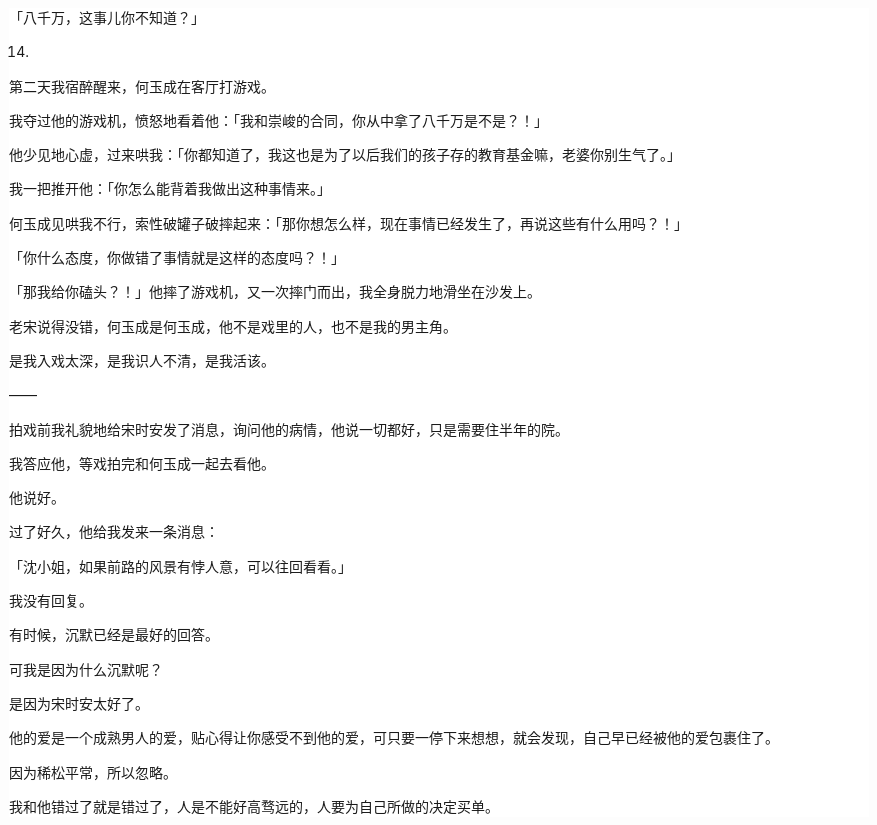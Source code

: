 
「八千万，这事儿你不知道？」


14.


第二天我宿醉醒来，何玉成在客厅打游戏。


我夺过他的游戏机，愤怒地看着他：「我和崇峻的合同，你从中拿了八千万是不是？！」


他少见地心虚，过来哄我：「你都知道了，我这也是为了以后我们的孩子存的教育基金嘛，老婆你别生气了。」


我一把推开他：「你怎么能背着我做出这种事情来。」


何玉成见哄我不行，索性破罐子破摔起来：「那你想怎么样，现在事情已经发生了，再说这些有什么用吗？！」


「你什么态度，你做错了事情就是这样的态度吗？！」


「那我给你磕头？！」他摔了游戏机，又一次摔门而出，我全身脱力地滑坐在沙发上。


老宋说得没错，何玉成是何玉成，他不是戏里的人，也不是我的男主角。


是我入戏太深，是我识人不清，是我活该。


——


拍戏前我礼貌地给宋时安发了消息，询问他的病情，他说一切都好，只是需要住半年的院。


我答应他，等戏拍完和何玉成一起去看他。


他说好。


过了好久，他给我发来一条消息：


「沈小姐，如果前路的风景有悖人意，可以往回看看。」


我没有回复。


有时候，沉默已经是最好的回答。


可我是因为什么沉默呢？


是因为宋时安太好了。


他的爱是一个成熟男人的爱，贴心得让你感受不到他的爱，可只要一停下来想想，就会发现，自己早已经被他的爱包裹住了。


因为稀松平常，所以忽略。


我和他错过了就是错过了，人是不能好高骛远的，人要为自己所做的决定买单。

